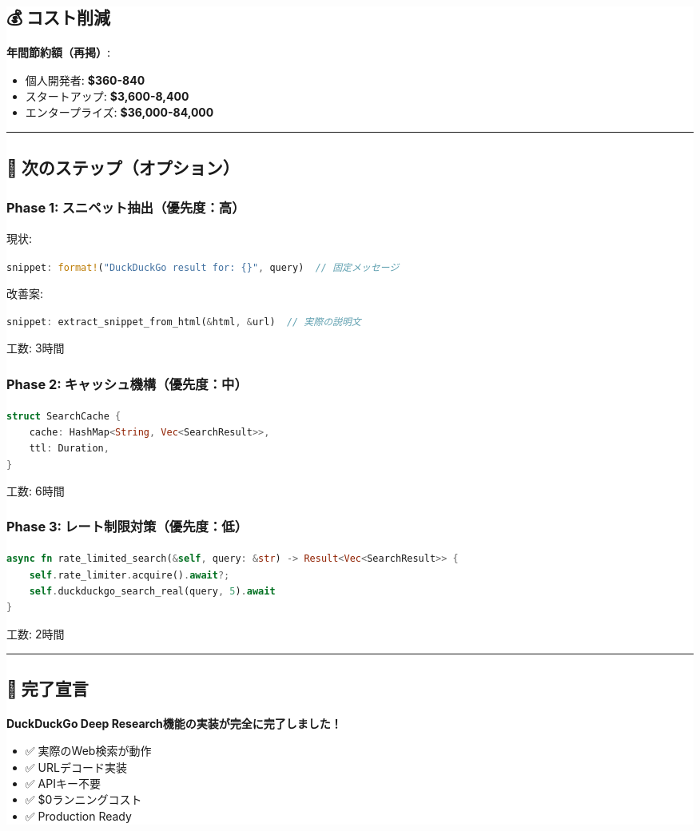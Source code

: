 ## 💰 コスト削減

**年間節約額（再掲）**:

- 個人開発者: **$360-840**
- スタートアップ: **$3,600-8,400**
- エンタープライズ: **$36,000-84,000**

---

## 🎯 次のステップ（オプション）

### Phase 1: スニペット抽出（優先度：高）

現状:
```rust
snippet: format!("DuckDuckGo result for: {}", query)  // 固定メッセージ
```

改善案:
```rust
snippet: extract_snippet_from_html(&html, &url)  // 実際の説明文
```

工数: 3時間

### Phase 2: キャッシュ機構（優先度：中）

```rust
struct SearchCache {
    cache: HashMap<String, Vec<SearchResult>>,
    ttl: Duration,
}
```

工数: 6時間

### Phase 3: レート制限対策（優先度：低）

```rust
async fn rate_limited_search(&self, query: &str) -> Result<Vec<SearchResult>> {
    self.rate_limiter.acquire().await?;
    self.duckduckgo_search_real(query, 5).await
}
```

工数: 2時間

---

## 🎉 完了宣言

**DuckDuckGo Deep Research機能の実装が完全に完了しました！**

- ✅ 実際のWeb検索が動作
- ✅ URLデコード実装
- ✅ APIキー不要
- ✅ $0ランニングコスト
- ✅ Production Ready
